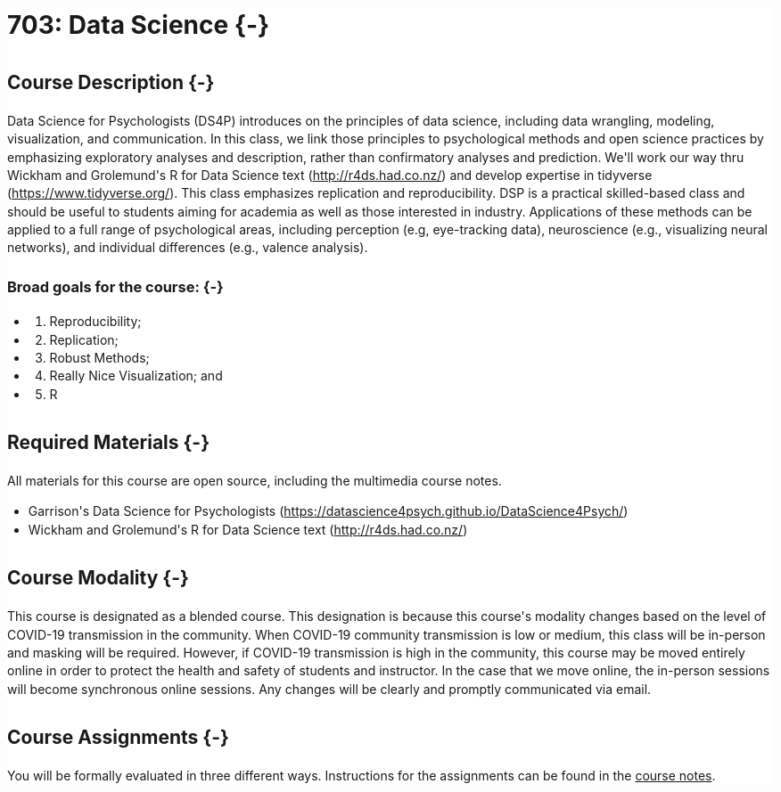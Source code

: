 # 703: Data Science {-}





## Course Description {-}

Data Science for Psychologists (DS4P) introduces on the principles of data science, including data wrangling, modeling, visualization, and communication. In this class, we link those principles to psychological methods and open science practices by emphasizing exploratory analyses and description, rather than confirmatory analyses and prediction. We'll work our way thru Wickham and Grolemund's R for Data Science text (http://r4ds.had.co.nz/) and develop expertise in tidyverse (https://www.tidyverse.org/). This class emphasizes replication and reproducibility. DSP is a practical skilled-based class and should be useful to students aiming for academia as well as those interested in industry. Applications of these methods can be applied to a full range of psychological areas, including perception (e.g, eye-tracking data), neuroscience (e.g., visualizing neural networks), and individual differences (e.g., valence analysis).


### Broad goals for the course:  {-}
- 1. Reproducibility;
- 2. Replication;
- 3. Robust Methods;
- 4. Really Nice Visualization; and
- 5. R

## Required Materials  {-}

All materials for this course are open source, including the multimedia course notes. 

- Garrison's Data Science for Psychologists (https://datascience4psych.github.io/DataScience4Psych/)
- Wickham and Grolemund's R for Data Science text (http://r4ds.had.co.nz/)


## Course Modality {-}

This course is designated as a blended course. This designation is because this course's modality changes based on the level of COVID-19 transmission in the community. When COVID-19 community transmission is low or medium, this class will be in-person and masking will be required. However, if COVID-19 transmission is high in the community, this course may be moved entirely online in order to protect the health and safety of students and instructor. In the case that we move online, the in-person sessions will become synchronous online sessions. Any changes will be clearly and promptly communicated via email.



## Course Assignments  {-}

You will be formally evaluated in three different ways. Instructions for the assignments can be found in the [course notes](https://datascience4psych.github.io/DataScience4Psych/).
